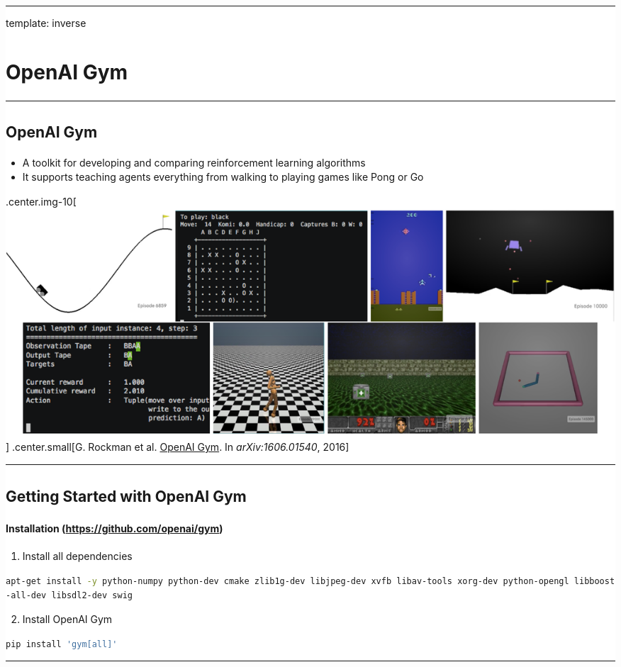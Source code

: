 [mnih-2013]: https://arxiv.org/abs/1312.5602

---
template: inverse

# OpenAI Gym

---

## OpenAI Gym

- A toolkit for developing and comparing reinforcement learning algorithms
- It supports teaching agents everything from walking to playing games like Pong or Go

.center.img-10[![](images/gym/openai_gym.png)]
.center.small[G. Rockman et al. [OpenAI Gym][rockman-2015]. In *arXiv:1606.01540*, 2016]

[rockman-2015]: https://arxiv.org/abs/1606.01540


---

## Getting Started with OpenAI Gym

#### Installation (https://github.com/openai/gym)

1. Install all dependencies
  ```bash
  apt-get install -y python-numpy python-dev cmake zlib1g-dev libjpeg-dev xvfb libav-tools xorg-dev python-opengl libboost-all-dev libsdl2-dev swig
  ```

2. Install OpenAI Gym
  ```bash
  pip install 'gym[all]'
  ```

---


[hasselt-2016]: https://arxiv.org/abs/1509.06461
[hasselt-2016]: https://arxiv.org/abs/1509.06461
[wang-2016]: https://arxiv.org/abs/1511.06581
[schaul-2016]: https://arxiv.org/abs/1511.05952